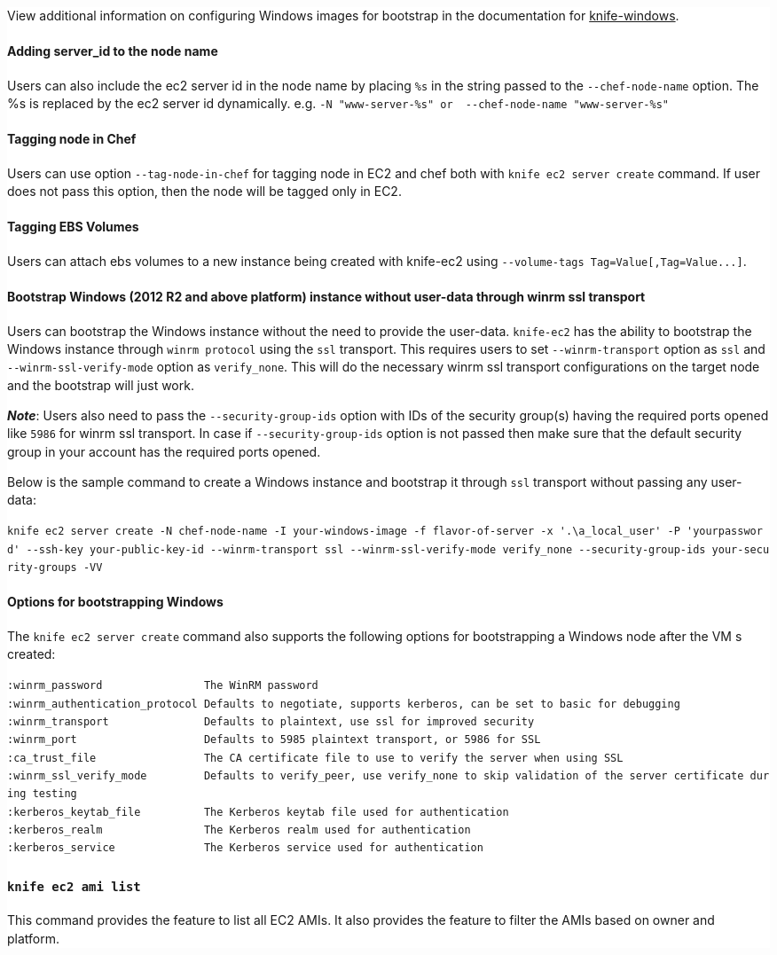 View additional information on configuring Windows images for bootstrap in the documentation for [knife-windows](https://docs.chef.io/plugin_knife_windows.html).

#### Adding server_id to the node name

Users can also include the ec2 server id in the node name by placing `%s` in the string passed to the `--chef-node-name` option. The %s is replaced by the ec2 server id dynamically. 
e.g. `-N "www-server-%s" or  --chef-node-name "www-server-%s"`

#### Tagging node in Chef

Users can use option `--tag-node-in-chef` for tagging node in EC2 and chef both with `knife ec2 server create` command. If user does not pass this option, then the node will be tagged only in EC2.

#### Tagging EBS Volumes

Users can attach ebs volumes to a new instance being created with knife-ec2 using `--volume-tags Tag=Value[,Tag=Value...]`.


#### Bootstrap Windows (2012 R2 and above platform) instance without user-data through winrm ssl transport

Users can bootstrap the Windows instance without the need to provide the user-data. `knife-ec2` has the ability to bootstrap the Windows instance through `winrm protocol` using the `ssl` transport. This requires users to set `--winrm-transport` option as `ssl` and `--winrm-ssl-verify-mode` option as `verify_none`. This will do the necessary winrm ssl transport configurations on the target node and the bootstrap will just work.

***Note***: Users also need to pass the `--security-group-ids` option with IDs of the security group(s) having the required ports opened like `5986` for winrm ssl transport. In case if `--security-group-ids` option is not passed then make sure that the default security group in your account has the required ports opened.

Below is the sample command to create a Windows instance and bootstrap it through `ssl` transport without passing any user-data:

```
knife ec2 server create -N chef-node-name -I your-windows-image -f flavor-of-server -x '.\a_local_user' -P 'yourpassword' --ssh-key your-public-key-id --winrm-transport ssl --winrm-ssl-verify-mode verify_none --security-group-ids your-security-groups -VV
```

#### Options for bootstrapping Windows
The `knife ec2 server create` command also supports the following options for bootstrapping a Windows node after the VM s created:

```
:winrm_password                The WinRM password
:winrm_authentication_protocol Defaults to negotiate, supports kerberos, can be set to basic for debugging
:winrm_transport               Defaults to plaintext, use ssl for improved security
:winrm_port                    Defaults to 5985 plaintext transport, or 5986 for SSL
:ca_trust_file                 The CA certificate file to use to verify the server when using SSL
:winrm_ssl_verify_mode         Defaults to verify_peer, use verify_none to skip validation of the server certificate during testing
:kerberos_keytab_file          The Kerberos keytab file used for authentication
:kerberos_realm                The Kerberos realm used for authentication
:kerberos_service              The Kerberos service used for authentication
```
### `knife ec2 ami list`
This command provides the feature to list all EC2 AMIs. It also provides the feature to filter the AMIs based on owner and platform.
